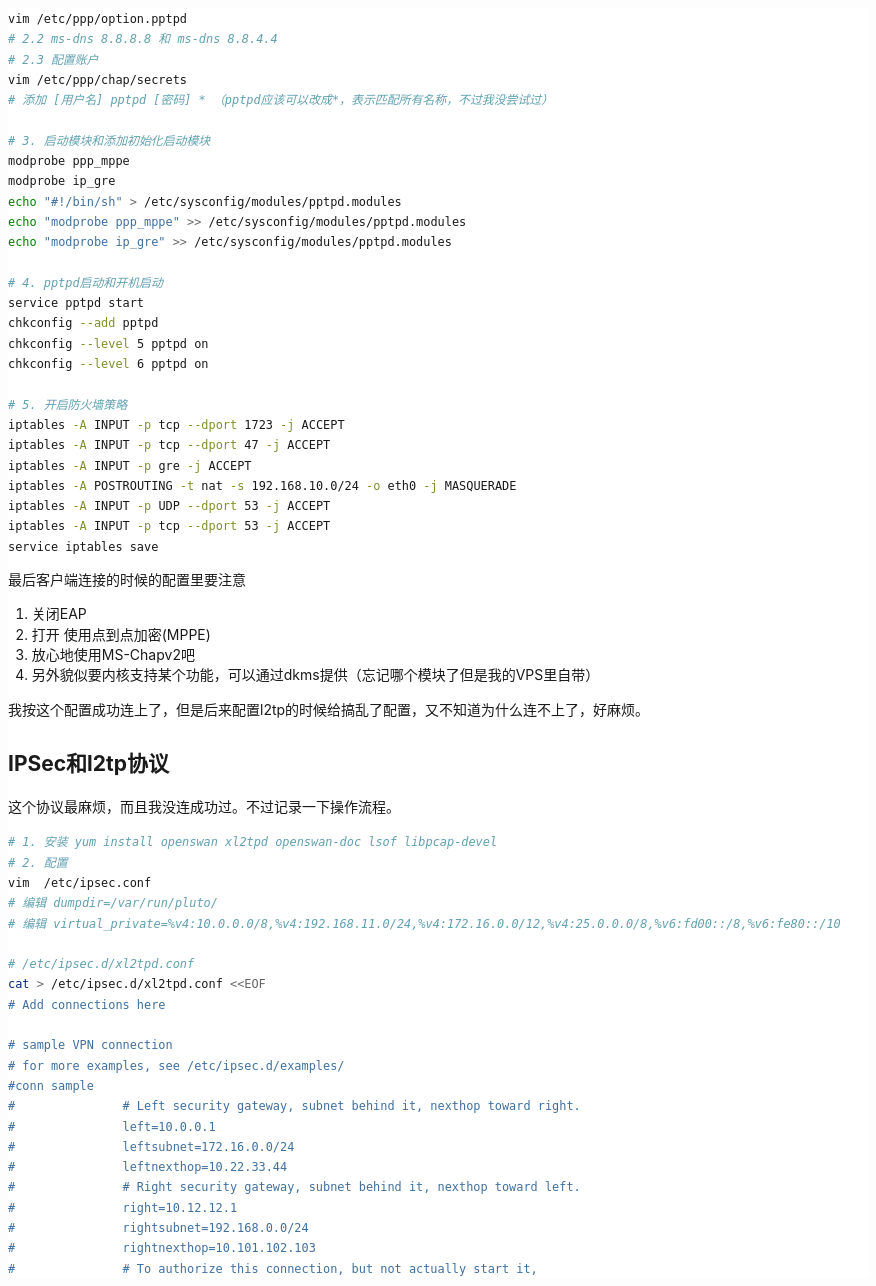 ```bash
vim /etc/ppp/option.pptpd
# 2.2 ms-dns 8.8.8.8 和 ms-dns 8.8.4.4
# 2.3 配置账户 
vim /etc/ppp/chap/secrets
# 添加 [用户名] pptpd [密码] * （pptpd应该可以改成*，表示匹配所有名称，不过我没尝试过）

# 3. 启动模块和添加初始化启动模块
modprobe ppp_mppe
modprobe ip_gre
echo "#!/bin/sh" > /etc/sysconfig/modules/pptpd.modules
echo "modprobe ppp_mppe" >> /etc/sysconfig/modules/pptpd.modules
echo "modprobe ip_gre" >> /etc/sysconfig/modules/pptpd.modules

# 4. pptpd启动和开机启动
service pptpd start
chkconfig --add pptpd
chkconfig --level 5 pptpd on
chkconfig --level 6 pptpd on

# 5. 开启防火墙策略
iptables -A INPUT -p tcp --dport 1723 -j ACCEPT
iptables -A INPUT -p tcp --dport 47 -j ACCEPT
iptables -A INPUT -p gre -j ACCEPT
iptables -A POSTROUTING -t nat -s 192.168.10.0/24 -o eth0 -j MASQUERADE
iptables -A INPUT -p UDP --dport 53 -j ACCEPT
iptables -A INPUT -p tcp --dport 53 -j ACCEPT
service iptables save
```

最后客户端连接的时候的配置里要注意
1. 关闭EAP
2. 打开 使用点到点加密(MPPE)
3. 放心地使用MS-Chapv2吧
4. 另外貌似要内核支持某个功能，可以通过dkms提供（忘记哪个模块了但是我的VPS里自带）

我按这个配置成功连上了，但是后来配置l2tp的时候给搞乱了配置，又不知道为什么连不上了，好麻烦。

IPSec和l2tp协议
-------------
这个协议最麻烦，而且我没连成功过。不过记录一下操作流程。
```bash
# 1. 安装 yum install openswan xl2tpd openswan-doc lsof libpcap-devel
# 2. 配置
vim  /etc/ipsec.conf
# 编辑 dumpdir=/var/run/pluto/
# 编辑 virtual_private=%v4:10.0.0.0/8,%v4:192.168.11.0/24,%v4:172.16.0.0/12,%v4:25.0.0.0/8,%v6:fd00::/8,%v6:fe80::/10

# /etc/ipsec.d/xl2tpd.conf
cat > /etc/ipsec.d/xl2tpd.conf <<EOF
# Add connections here

# sample VPN connection
# for more examples, see /etc/ipsec.d/examples/
#conn sample
#               # Left security gateway, subnet behind it, nexthop toward right.
#               left=10.0.0.1
#               leftsubnet=172.16.0.0/24
#               leftnexthop=10.22.33.44
#               # Right security gateway, subnet behind it, nexthop toward left.
#               right=10.12.12.1
#               rightsubnet=192.168.0.0/24
#               rightnexthop=10.101.102.103
#               # To authorize this connection, but not actually start it,
```